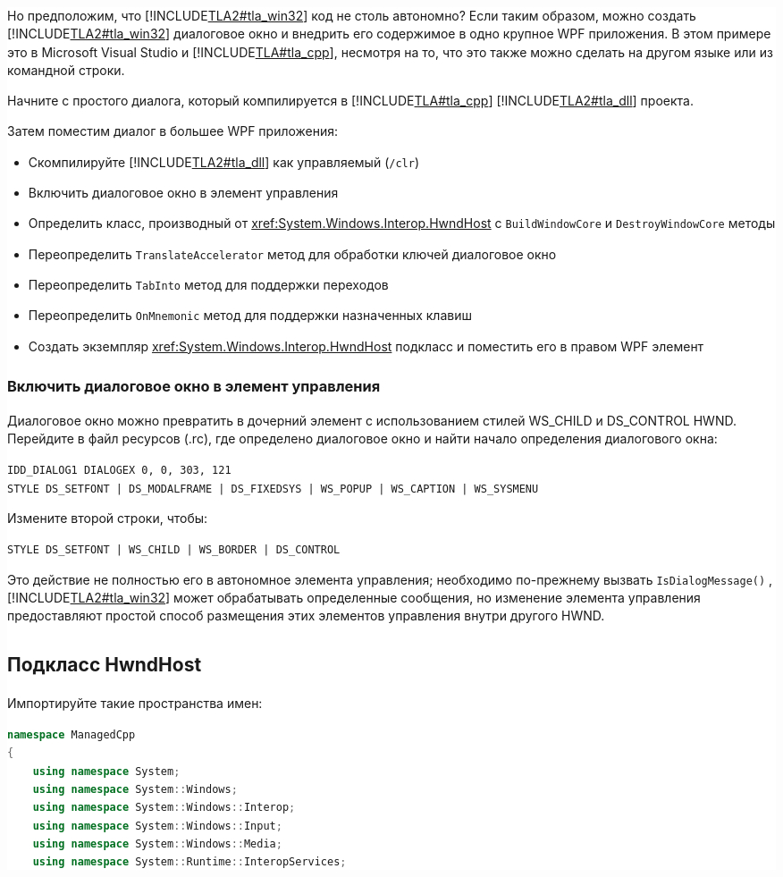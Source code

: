 Но предположим, что [!INCLUDE[TLA2#tla_win32](../../../../includes/tla2sharptla-win32-md.md)] код не столь автономно? Если таким образом, можно создать [!INCLUDE[TLA2#tla_win32](../../../../includes/tla2sharptla-win32-md.md)] диалоговое окно и внедрить его содержимое в одно крупное WPF приложения. В этом примере это в Microsoft Visual Studio и [!INCLUDE[TLA#tla_cpp](../../../../includes/tlasharptla-cpp-md.md)], несмотря на то, что это также можно сделать на другом языке или из командной строки.

Начните с простого диалога, который компилируется в [!INCLUDE[TLA#tla_cpp](../../../../includes/tlasharptla-cpp-md.md)] [!INCLUDE[TLA2#tla_dll](../../../../includes/tla2sharptla-dll-md.md)] проекта.

Затем поместим диалог в большее WPF приложения:

- Скомпилируйте [!INCLUDE[TLA2#tla_dll](../../../../includes/tla2sharptla-dll-md.md)] как управляемый (`/clr`)

- Включить диалоговое окно в элемент управления

- Определить класс, производный от <xref:System.Windows.Interop.HwndHost> с `BuildWindowCore` и `DestroyWindowCore` методы

- Переопределить `TranslateAccelerator` метод для обработки ключей диалоговое окно

- Переопределить `TabInto` метод для поддержки переходов

- Переопределить `OnMnemonic` метод для поддержки назначенных клавиш

- Создать экземпляр <xref:System.Windows.Interop.HwndHost> подкласс и поместить его в правом WPF элемент

### <a name="turn-the-dialog-into-a-control"></a>Включить диалоговое окно в элемент управления

Диалоговое окно можно превратить в дочерний элемент с использованием стилей WS_CHILD и DS_CONTROL HWND. Перейдите в файл ресурсов (.rc), где определено диалоговое окно и найти начало определения диалогового окна:

```
IDD_DIALOG1 DIALOGEX 0, 0, 303, 121
STYLE DS_SETFONT | DS_MODALFRAME | DS_FIXEDSYS | WS_POPUP | WS_CAPTION | WS_SYSMENU
```

Измените второй строки, чтобы:

```
STYLE DS_SETFONT | WS_CHILD | WS_BORDER | DS_CONTROL
```

Это действие не полностью его в автономное элемента управления; необходимо по-прежнему вызвать `IsDialogMessage()` , [!INCLUDE[TLA2#tla_win32](../../../../includes/tla2sharptla-win32-md.md)] может обрабатывать определенные сообщения, но изменение элемента управления предоставляют простой способ размещения этих элементов управления внутри другого HWND.

## <a name="subclass-hwndhost"></a>Подкласс HwndHost

Импортируйте такие пространства имен:

```cpp
namespace ManagedCpp
{
    using namespace System;
    using namespace System::Windows;
    using namespace System::Windows::Interop;
    using namespace System::Windows::Input;
    using namespace System::Windows::Media;
    using namespace System::Runtime::InteropServices;
```

